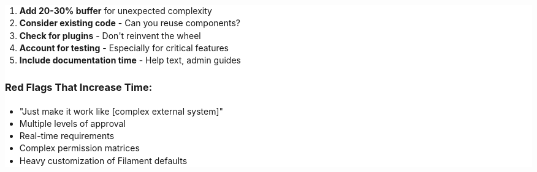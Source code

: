 1. **Add 20-30% buffer** for unexpected complexity
2. **Consider existing code** - Can you reuse components?
3. **Check for plugins** - Don't reinvent the wheel
4. **Account for testing** - Especially for critical features
5. **Include documentation time** - Help text, admin guides

### Red Flags That Increase Time:
- "Just make it work like [complex external system]"
- Multiple levels of approval
- Real-time requirements
- Complex permission matrices
- Heavy customization of Filament defaults